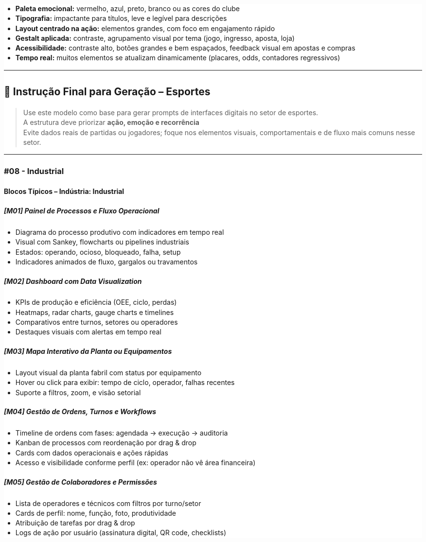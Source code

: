 - **Paleta emocional:** vermelho, azul, preto, branco ou as cores do clube
- **Tipografia:** impactante para títulos, leve e legível para descrições
- **Layout centrado na ação:** elementos grandes, com foco em engajamento rápido
- **Gestalt aplicada:** contraste, agrupamento visual por tema (jogo, ingresso, aposta, loja)
- **Acessibilidade:** contraste alto, botões grandes e bem espaçados, feedback visual em apostas e compras
- **Tempo real:** muitos elementos se atualizam dinamicamente (placares, odds, contadores regressivos)

---

## 🧩 Instrução Final para Geração – Esportes

> Use este modelo como base para gerar prompts de interfaces digitais no setor de esportes.  
> A estrutura deve priorizar **ação, emoção e recorrência**  
> Evite dados reais de partidas ou jogadores; foque nos elementos visuais, comportamentais e de fluxo mais comuns nesse setor.

---

### #08 - Industrial

#### Blocos Típicos – Indústria: Industrial

##### [M01] Painel de Processos e Fluxo Operacional

- Diagrama do processo produtivo com indicadores em tempo real
- Visual com Sankey, flowcharts ou pipelines industriais
- Estados: operando, ocioso, bloqueado, falha, setup
- Indicadores animados de fluxo, gargalos ou travamentos

##### [M02] Dashboard com Data Visualization

- KPIs de produção e eficiência (OEE, ciclo, perdas)
- Heatmaps, radar charts, gauge charts e timelines
- Comparativos entre turnos, setores ou operadores
- Destaques visuais com alertas em tempo real

##### [M03] Mapa Interativo da Planta ou Equipamentos

- Layout visual da planta fabril com status por equipamento
- Hover ou click para exibir: tempo de ciclo, operador, falhas recentes
- Suporte a filtros, zoom, e visão setorial

##### [M04] Gestão de Ordens, Turnos e Workflows

- Timeline de ordens com fases: agendada → execução → auditoria
- Kanban de processos com reordenação por drag & drop
- Cards com dados operacionais e ações rápidas
- Acesso e visibilidade conforme perfil (ex: operador não vê área financeira)

##### [M05] Gestão de Colaboradores e Permissões

- Lista de operadores e técnicos com filtros por turno/setor
- Cards de perfil: nome, função, foto, produtividade
- Atribuição de tarefas por drag & drop
- Logs de ação por usuário (assinatura digital, QR code, checklists)
